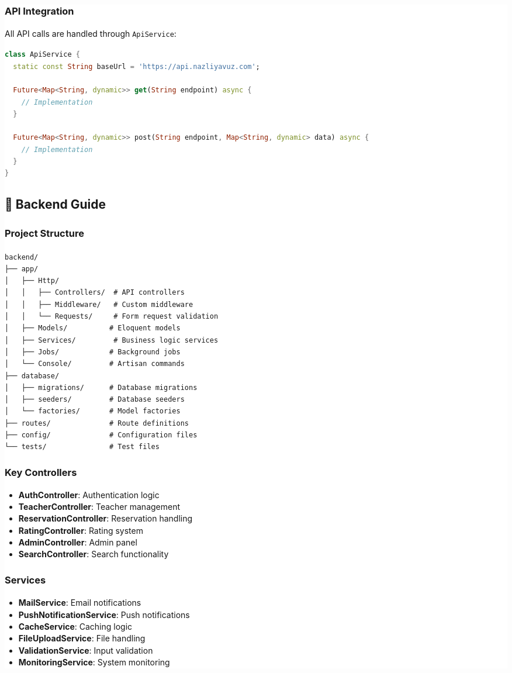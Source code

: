 ### API Integration
All API calls are handled through `ApiService`:
```dart
class ApiService {
  static const String baseUrl = 'https://api.nazliyavuz.com';
  
  Future<Map<String, dynamic>> get(String endpoint) async {
    // Implementation
  }
  
  Future<Map<String, dynamic>> post(String endpoint, Map<String, dynamic> data) async {
    // Implementation
  }
}
```

## 🔧 Backend Guide

### Project Structure
```
backend/
├── app/
│   ├── Http/
│   │   ├── Controllers/  # API controllers
│   │   ├── Middleware/   # Custom middleware
│   │   └── Requests/     # Form request validation
│   ├── Models/          # Eloquent models
│   ├── Services/         # Business logic services
│   ├── Jobs/            # Background jobs
│   └── Console/         # Artisan commands
├── database/
│   ├── migrations/      # Database migrations
│   ├── seeders/         # Database seeders
│   └── factories/       # Model factories
├── routes/              # Route definitions
├── config/              # Configuration files
└── tests/               # Test files
```

### Key Controllers
- **AuthController**: Authentication logic
- **TeacherController**: Teacher management
- **ReservationController**: Reservation handling
- **RatingController**: Rating system
- **AdminController**: Admin panel
- **SearchController**: Search functionality

### Services
- **MailService**: Email notifications
- **PushNotificationService**: Push notifications
- **CacheService**: Caching logic
- **FileUploadService**: File handling
- **ValidationService**: Input validation
- **MonitoringService**: System monitoring
